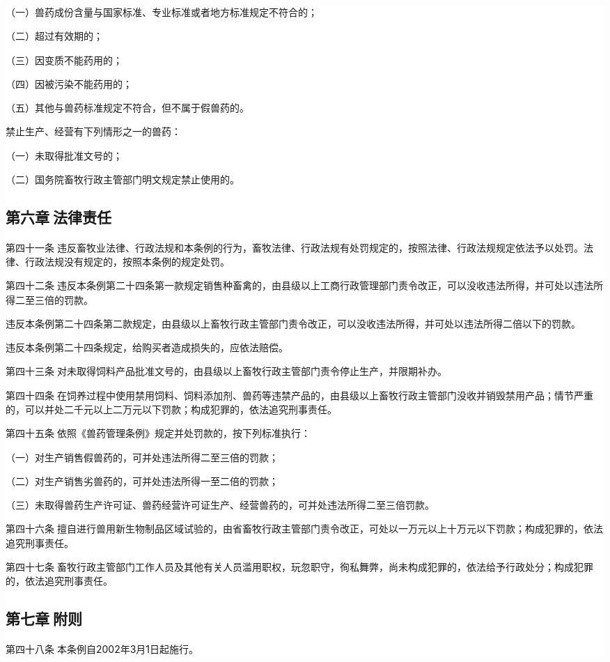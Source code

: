 （一）兽药成份含量与国家标准、专业标准或者地方标准规定不符合的；

（二）超过有效期的；

（三）因变质不能药用的；

（四）因被污染不能药用的；

（五）其他与兽药标准规定不符合，但不属于假兽药的。

禁止生产、经营有下列情形之一的兽药：

（一）未取得批准文号的；

（二）国务院畜牧行政主管部门明文规定禁止使用的。

## 第六章  法律责任

第四十一条 违反畜牧业法律、行政法规和本条例的行为，畜牧法律、行政法规有处罚规定的，按照法律、行政法规规定依法予以处罚。法律、行政法规没有规定的，按照本条例的规定处罚。

第四十二条 违反本条例第二十四条第一款规定销售种畜禽的，由县级以上工商行政管理部门责令改正，可以没收违法所得，并可处以违法所得二至三倍的罚款。

违反本条例第二十四条第二款规定，由县级以上畜牧行政主管部门责令改正，可以没收违法所得，并可处以违法所得二倍以下的罚款。

违反本条例第二十四条规定，给购买者造成损失的，应依法赔偿。

第四十三条 对未取得饲料产品批准文号的，由县级以上畜牧行政主管部门责令停止生产，并限期补办。

第四十四条 在饲养过程中使用禁用饲料、饲料添加剂、兽药等违禁产品的，由县级以上畜牧行政主管部门没收并销毁禁用产品；情节严重的，可以并处二千元以上二万元以下罚款；构成犯罪的，依法追究刑事责任。

第四十五条 依照《兽药管理条例》规定并处罚款的，按下列标准执行：

（一）对生产销售假兽药的，可并处违法所得二至三倍的罚款；

（二）对生产销售劣兽药的，可并处违法所得一至二倍的罚款；

（三）未取得兽药生产许可证、兽药经营许可证生产、经营兽药的，可并处违法所得二至三倍罚款。

第四十六条 擅自进行兽用新生物制品区域试验的，由省畜牧行政主管部门责令改正，可处以一万元以上十万元以下罚款；构成犯罪的，依法追究刑事责任。

第四十七条 畜牧行政主管部门工作人员及其他有关人员滥用职权，玩忽职守，徇私舞弊，尚未构成犯罪的，依法给予行政处分；构成犯罪的，依法追究刑事责任。

## 第七章  附则

第四十八条 本条例自2002年3月1日起施行。